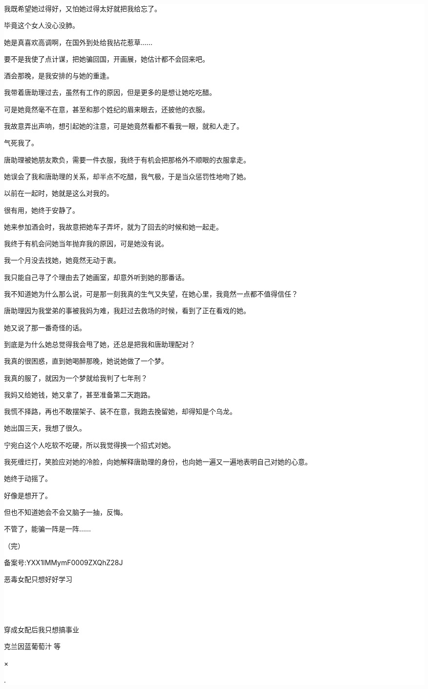 我既希望她过得好，又怕她过得太好就把我给忘了。

毕竟这个女人没心没肺。

她是真喜欢高调啊，在国外到处给我拈花惹草……

要不是我使了点计谋，把她骗回国，开画展，她估计都不会回来吧。

酒会那晚，是我安排的与她的重逢。

我带着唐助理过去，虽然有工作的原因，但是更多的是想让她吃吃醋。

可是她竟然毫不在意，甚至和那个姓纪的眉来眼去，还披他的衣服。

我故意弄出声响，想引起她的注意，可是她竟然看都不看我一眼，就和人走了。

气死我了。

唐助理被她朋友欺负，需要一件衣服，我终于有机会把那格外不顺眼的衣服拿走。

她误会了我和唐助理的关系，却半点不吃醋，我气极，于是当众惩罚性地吻了她。

以前在一起时，她就是这么对我的。

很有用，她终于安静了。

她来参加酒会时，我故意把她车子弄坏，就为了回去的时候和她一起走。

我终于有机会问她当年抛弃我的原因，可是她没有说。

我一个月没去找她，她竟然无动于衷。

我只能自己寻了个理由去了她画室，却意外听到她的那番话。

我不知道她为什么那么说，可是那一刻我真的生气又失望，在她心里，我竟然一点都不值得信任？

唐助理因为我堂弟的事被我妈为难，我赶过去救场的时候，看到了正在看戏的她。

她又说了那一番奇怪的话。

到底是为什么她总觉得我会甩了她，还总是把我和唐助理配对？

我真的很困惑，直到她喝醉那晚，她说她做了一个梦。

我真的服了，就因为一个梦就给我判了七年刑？

我妈又给她钱，她又拿了，甚至准备第二天跑路。

我慌不择路，再也不敢摆架子、装不在意，我跑去挽留她，却得知是个乌龙。

她出国三天，我想了很久。

宁宛白这个人吃软不吃硬，所以我觉得换一个招式对她。

我死缠烂打，笑脸应对她的冷脸，向她解释唐助理的身份，也向她一遍又一遍地表明自己对她的心意。

她终于动摇了。

好像是想开了。

但也不知道她会不会又脑子一抽，反悔。

不管了，能骗一阵是一阵……

（完）

备案号:YXX1lMMymF0009ZXQhZ28J

恶毒女配只想好好学习

​

​

穿成女配后我只想搞事业

克兰因蓝葡萄汁 等

×

.